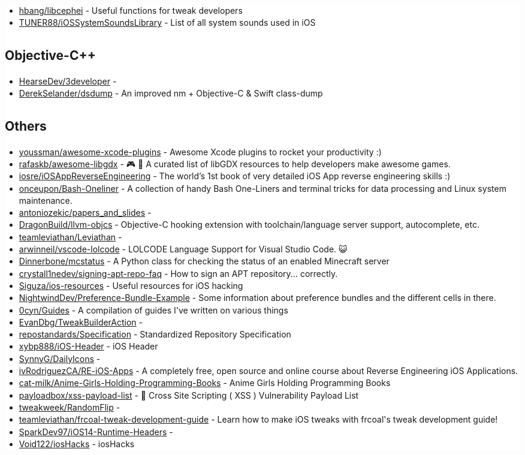 - [hbang/libcephei](https://github.com/hbang/libcephei) - Useful functions for tweak developers
- [TUNER88/iOSSystemSoundsLibrary](https://github.com/TUNER88/iOSSystemSoundsLibrary) - List of all system sounds used in iOS

## Objective-C++ 

- [HearseDev/3developer](https://github.com/HearseDev/3developer) - 
- [DerekSelander/dsdump](https://github.com/DerekSelander/dsdump) - An improved nm + Objective-C & Swift class-dump

## Others 

- [youssman/awesome-xcode-plugins](https://github.com/youssman/awesome-xcode-plugins) - Awesome Xcode plugins to rocket your productivity :)
- [rafaskb/awesome-libgdx](https://github.com/rafaskb/awesome-libgdx) - 🎮 📝 A curated list of libGDX resources to help developers make awesome games.
- [iosre/iOSAppReverseEngineering](https://github.com/iosre/iOSAppReverseEngineering) - The world’s 1st book of very detailed iOS App reverse engineering skills :)
- [onceupon/Bash-Oneliner](https://github.com/onceupon/Bash-Oneliner) - A collection of handy Bash One-Liners and terminal tricks for data processing and Linux system maintenance.
- [antoniozekic/papers_and_slides](https://github.com/antoniozekic/papers_and_slides) - 
- [DragonBuild/llvm-objcs](https://github.com/DragonBuild/llvm-objcs) - Objective-C hooking extension with toolchain/language server support, autocomplete, etc.
- [teamleviathan/Leviathan](https://github.com/teamleviathan/Leviathan) - 
- [arwinneil/vscode-lolcode](https://github.com/arwinneil/vscode-lolcode) - LOLCODE Language Support for Visual Studio Code. 😺
- [Dinnerbone/mcstatus](https://github.com/Dinnerbone/mcstatus) - A Python class for checking the status of an enabled Minecraft server
- [crystall1nedev/signing-apt-repo-faq](https://github.com/crystall1nedev/signing-apt-repo-faq) - How to sign an APT repository... correctly.
- [Siguza/ios-resources](https://github.com/Siguza/ios-resources) - Useful resources for iOS hacking
- [NightwindDev/Preference-Bundle-Example](https://github.com/NightwindDev/Preference-Bundle-Example) - Some information about preference bundles and the different cells in there.
- [0cyn/Guides](https://github.com/0cyn/Guides) - A compilation of guides I've written on various things
- [EvanDbg/TweakBuilderAction](https://github.com/EvanDbg/TweakBuilderAction) - 
- [repostandards/Specification](https://github.com/repostandards/Specification) - Standardized Repository Specification
- [xybp888/iOS-Header](https://github.com/xybp888/iOS-Header) - iOS Header
- [SynnyG/DailyIcons](https://github.com/SynnyG/DailyIcons) - 
- [ivRodriguezCA/RE-iOS-Apps](https://github.com/ivRodriguezCA/RE-iOS-Apps) - A completely free, open source and online course about Reverse Engineering iOS Applications.
- [cat-milk/Anime-Girls-Holding-Programming-Books](https://github.com/cat-milk/Anime-Girls-Holding-Programming-Books) - Anime Girls Holding Programming Books
- [payloadbox/xss-payload-list](https://github.com/payloadbox/xss-payload-list) - 🎯 Cross Site Scripting ( XSS ) Vulnerability Payload List
- [tweakweek/RandomFlip](https://github.com/tweakweek/RandomFlip) - 
- [teamleviathan/frcoal-tweak-development-guide](https://github.com/teamleviathan/frcoal-tweak-development-guide) - Learn how to make iOS tweaks with frcoal's tweak development guide!
- [SparkDev97/iOS14-Runtime-Headers](https://github.com/SparkDev97/iOS14-Runtime-Headers) - 
- [Void122/iosHacks](https://github.com/Void122/iosHacks) - iosHacks
